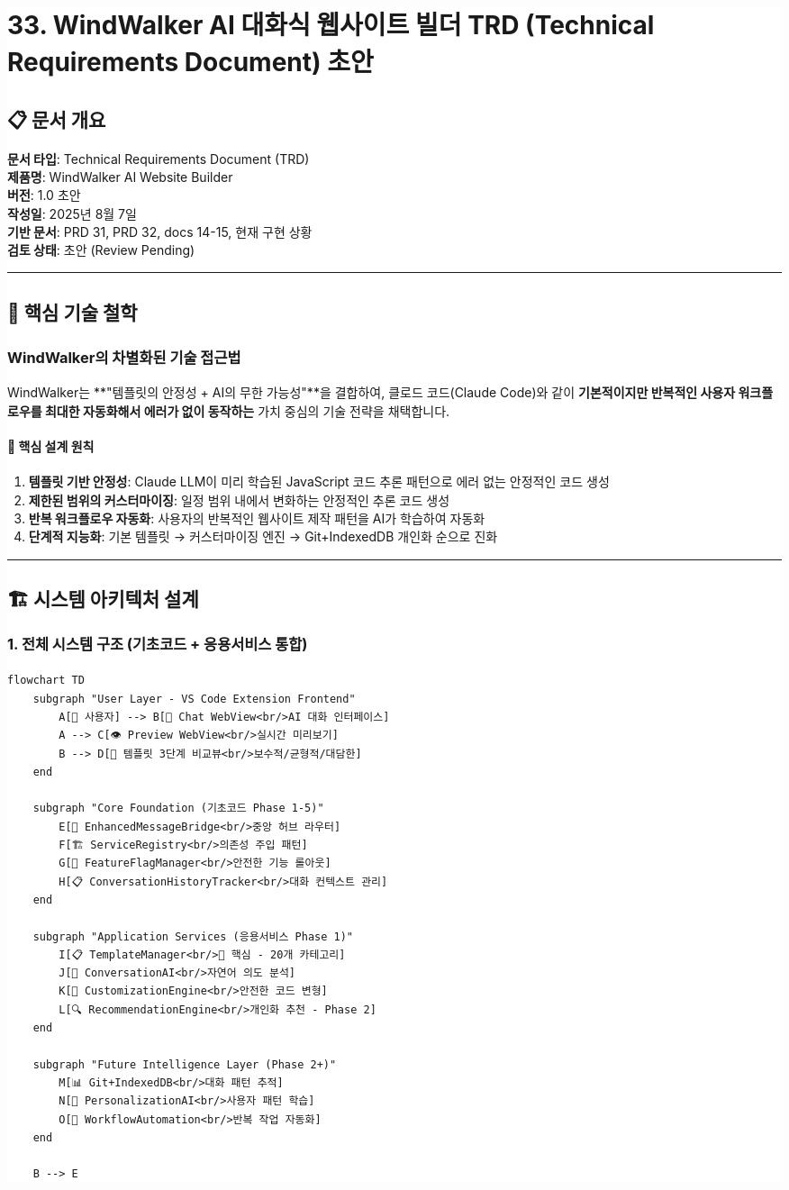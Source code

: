 # 33. WindWalker AI 대화식 웹사이트 빌더 TRD (Technical Requirements Document) 초안

## 📋 문서 개요

**문서 타입**: Technical Requirements Document (TRD)  
**제품명**: WindWalker AI Website Builder  
**버전**: 1.0 초안  
**작성일**: 2025년 8월 7일  
**기반 문서**: PRD 31, PRD 32, docs 14-15, 현재 구현 상황  
**검토 상태**: 초안 (Review Pending)

---

## 🎯 **핵심 기술 철학**

### WindWalker의 차별화된 기술 접근법

WindWalker는 **"템플릿의 안정성 + AI의 무한 가능성"**을 결합하여, 클로드 코드(Claude Code)와 같이 **기본적이지만 반복적인 사용자 워크플로우를 최대한 자동화해서 에러가 없이 동작하는** 가치 중심의 기술 전략을 채택합니다.

#### 🔑 핵심 설계 원칙
1. **템플릿 기반 안정성**: Claude LLM이 미리 학습된 JavaScript 코드 추론 패턴으로 에러 없는 안정적인 코드 생성
2. **제한된 범위의 커스터마이징**: 일정 범위 내에서 변화하는 안정적인 추론 코드 생성
3. **반복 워크플로우 자동화**: 사용자의 반복적인 웹사이트 제작 패턴을 AI가 학습하여 자동화
4. **단계적 지능화**: 기본 템플릿 → 커스터마이징 엔진 → Git+IndexedDB 개인화 순으로 진화

---

## 🏗️ **시스템 아키텍처 설계**

### 1. 전체 시스템 구조 (기초코드 + 응용서비스 통합)

```mermaid
flowchart TD
    subgraph "User Layer - VS Code Extension Frontend"
        A[👤 사용자] --> B[💬 Chat WebView<br/>AI 대화 인터페이스]
        A --> C[👁️ Preview WebView<br/>실시간 미리보기]
        B --> D[🔄 템플릿 3단계 비교뷰<br/>보수적/균형적/대담한]
    end
    
    subgraph "Core Foundation (기초코드 Phase 1-5)"
        E[📡 EnhancedMessageBridge<br/>중앙 허브 라우터] 
        F[🏗️ ServiceRegistry<br/>의존성 주입 패턴]
        G[🚩 FeatureFlagManager<br/>안전한 기능 롤아웃]
        H[📋 ConversationHistoryTracker<br/>대화 컨텍스트 관리]
    end
    
    subgraph "Application Services (응용서비스 Phase 1)"
        I[📋 TemplateManager<br/>🎯 핵심 - 20개 카테고리]
        J[🧠 ConversationAI<br/>자연어 의도 분석]
        K[🎨 CustomizationEngine<br/>안전한 코드 변형]
        L[🔍 RecommendationEngine<br/>개인화 추천 - Phase 2]
    end
    
    subgraph "Future Intelligence Layer (Phase 2+)"
        M[📊 Git+IndexedDB<br/>대화 패턴 추적]
        N[🤖 PersonalizationAI<br/>사용자 패턴 학습]
        O[🔄 WorkflowAutomation<br/>반복 작업 자동화]
    end
    
    B --> E
```
